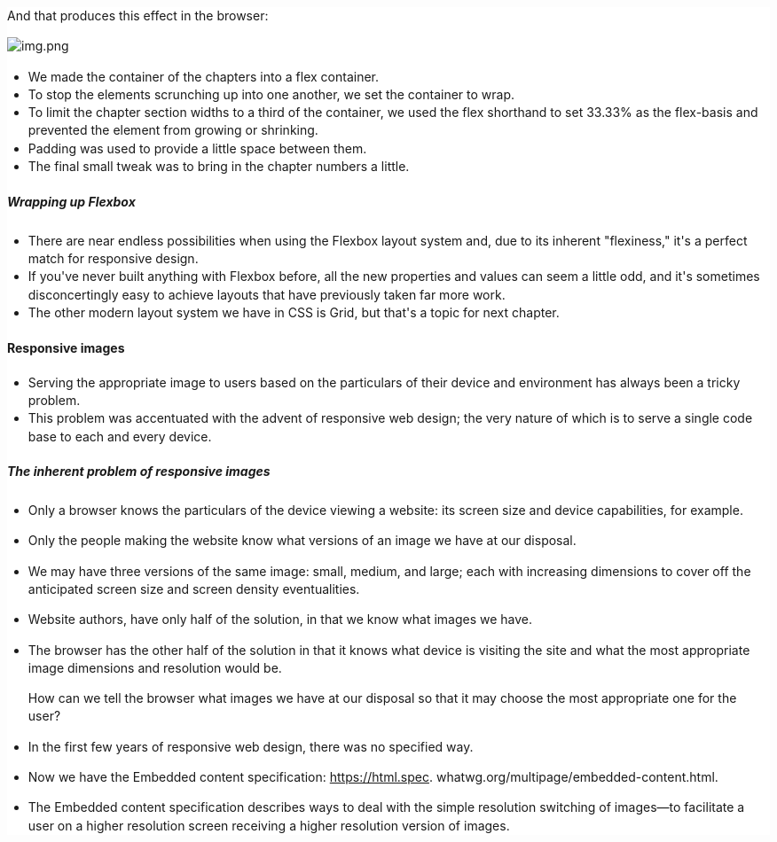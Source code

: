````css
````

And that produces this effect in the browser:

![img.png](images/container_wrap.png)


* We made the container of the chapters into a flex container.
* To stop the elements scrunching up into one another, we set the container to wrap.
* To limit the chapter section widths to a third of the container, we used the flex shorthand to set
  33.33% as the flex-basis and prevented the element from growing or shrinking.
* Padding was used to provide a little space between them.
* The final small tweak
  was to bring in the chapter numbers a little.

##### Wrapping up Flexbox

* There are near endless possibilities when using the Flexbox layout system and, due
  to its inherent "flexiness," it's a perfect match for responsive design.
* If you've never
  built anything with Flexbox before, all the new properties and values can seem
  a little odd, and it's sometimes disconcertingly easy to achieve layouts that have
  previously taken far more work.
* The other modern layout system we have in CSS is Grid, but that's a topic for next chapter.

#### Responsive images

* Serving the appropriate image to users based on the particulars of their device and
  environment has always been a tricky problem.
* This problem was accentuated with the advent of responsive web design; the very nature of which is to serve a single
  code base to each and every device.

##### The inherent problem of responsive images

* Only a browser knows the particulars of the device viewing a website: its screen size and device capabilities, for example.
* Only the people making the website know what versions of an image we have at our disposal.
* We may have three versions of the same image: small, medium, and large; each with increasing dimensions to cover off the
  anticipated screen size and screen density eventualities.
* Website authors, have only half of the solution, in that we know what images we have.
* The browser has the other half of the solution in that it knows what device is visiting the site and what the most
   appropriate image dimensions and resolution would be.

  
     How can we tell the browser what images we have at our disposal so that it may choose the most appropriate one for the user?

* In the first few years of responsive web design, there was no specified way.
* Now we have the Embedded content specification: https://html.spec.
  whatwg.org/multipage/embedded-content.html.
* The Embedded content specification describes ways to deal with the simple
  resolution switching of images—to facilitate a user on a higher resolution screen
  receiving a higher resolution version of images.
